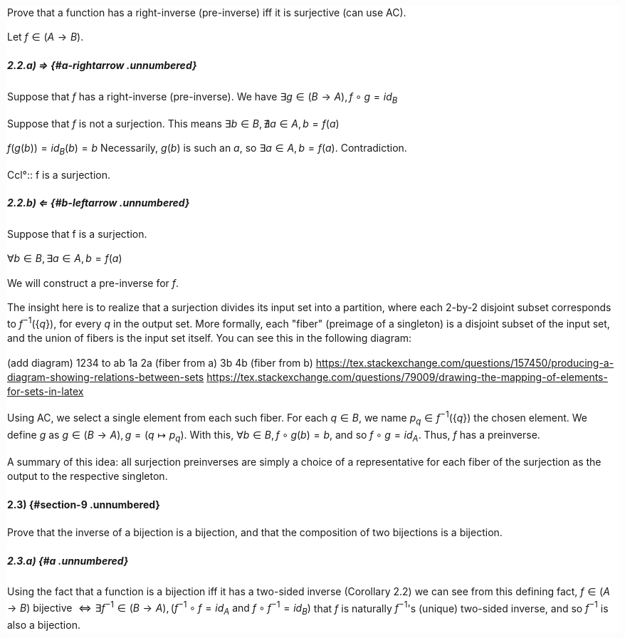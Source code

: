 Prove that a function has a right-inverse (pre-inverse) iff it is
surjective (can use AC).

Let $f \in (A \to B)$.

##### 2.2.a) $\Rightarrow$ {#a-rightarrow .unnumbered}

Suppose that $f$ has a right-inverse (pre-inverse). We have
$\exists g \in (B \to A), f \circ g = id_B$

Suppose that $f$ is not a surjection. This means
$\exists b \in B, \nexists a \in A, b = f(a)$

$f(g(b))= id_B (b) = b$ Necessarily, $g(b)$ is such an $a$, so
$\exists a \in A, b = f(a)$. Contradiction.

Ccl°:: f is a surjection.

##### 2.2.b) $\Leftarrow$ {#b-leftarrow .unnumbered}

Suppose that f is a surjection.

$\forall b \in B, \exists a \in A, b = f(a)$

We will construct a pre-inverse for $f$.

The insight here is to realize that a surjection divides its input set
into a partition, where each 2-by-2 disjoint subset corresponds to
$f^{-1}(\{q\})$, for every $q$ in the output set. More formally, each
\"fiber\" (preimage of a singleton) is a disjoint subset of the input
set, and the union of fibers is the input set itself. You can see this
in the following diagram:

(add diagram) 1234 to ab 1a 2a (fiber from a) 3b 4b (fiber from b)
https://tex.stackexchange.com/questions/157450/producing-a-diagram-showing-relations-between-sets
https://tex.stackexchange.com/questions/79009/drawing-the-mapping-of-elements-for-sets-in-latex

Using AC, we select a single element from each such fiber. For each
$q \in B$, we name $p_q \in f^{-1}(\{q\})$ the chosen element. We define
$g$ as $g \in (B \to A), g = (q \mapsto p_q)$. With this,
$\forall b \in B, f \circ g (b) = b$, and so $f \circ g = id_A$. Thus,
$f$ has a preinverse.

A summary of this idea: all surjection preinverses are simply a choice
of a representative for each fiber of the surjection as the output to
the respective singleton.

#### 2.3) {#section-9 .unnumbered}

Prove that the inverse of a bijection is a bijection, and that the
composition of two bijections is a bijection.

##### 2.3.a) {#a .unnumbered}

Using the fact that a function is a bijection iff it has a two-sided
inverse (Corollary 2.2) we can see from this defining fact,
$f \in (A \to B) \text{ bijective } \Leftrightarrow \exists f^{-1} \in (B \to A), (f^{-1} \circ f = id_A \text { and } f \circ f^{-1} = id_B)$
that $f$ is naturally $f^{-1}$'s (unique) two-sided inverse, and so
$f^{-1}$ is also a bijection.
